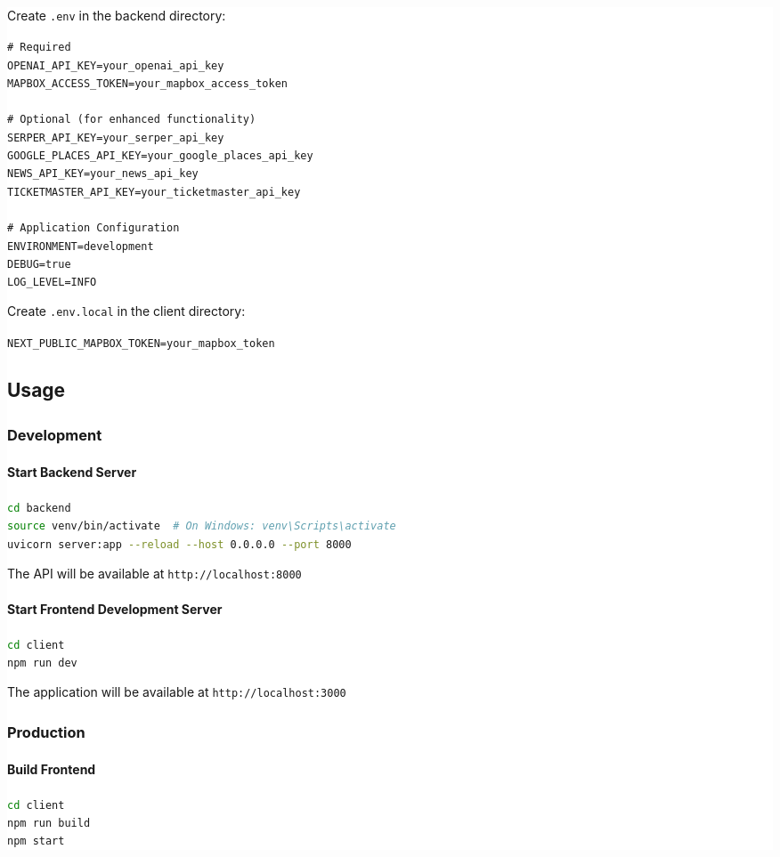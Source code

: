 Create `.env` in the backend directory:

```env
# Required
OPENAI_API_KEY=your_openai_api_key
MAPBOX_ACCESS_TOKEN=your_mapbox_access_token

# Optional (for enhanced functionality)
SERPER_API_KEY=your_serper_api_key
GOOGLE_PLACES_API_KEY=your_google_places_api_key
NEWS_API_KEY=your_news_api_key
TICKETMASTER_API_KEY=your_ticketmaster_api_key

# Application Configuration
ENVIRONMENT=development
DEBUG=true
LOG_LEVEL=INFO
```

Create `.env.local` in the client directory:

```env
NEXT_PUBLIC_MAPBOX_TOKEN=your_mapbox_token
```

## Usage

### Development

#### Start Backend Server

```bash
cd backend
source venv/bin/activate  # On Windows: venv\Scripts\activate
uvicorn server:app --reload --host 0.0.0.0 --port 8000
```

The API will be available at `http://localhost:8000`

#### Start Frontend Development Server

```bash
cd client
npm run dev
```

The application will be available at `http://localhost:3000`

### Production

#### Build Frontend

```bash
cd client
npm run build
npm start
```
